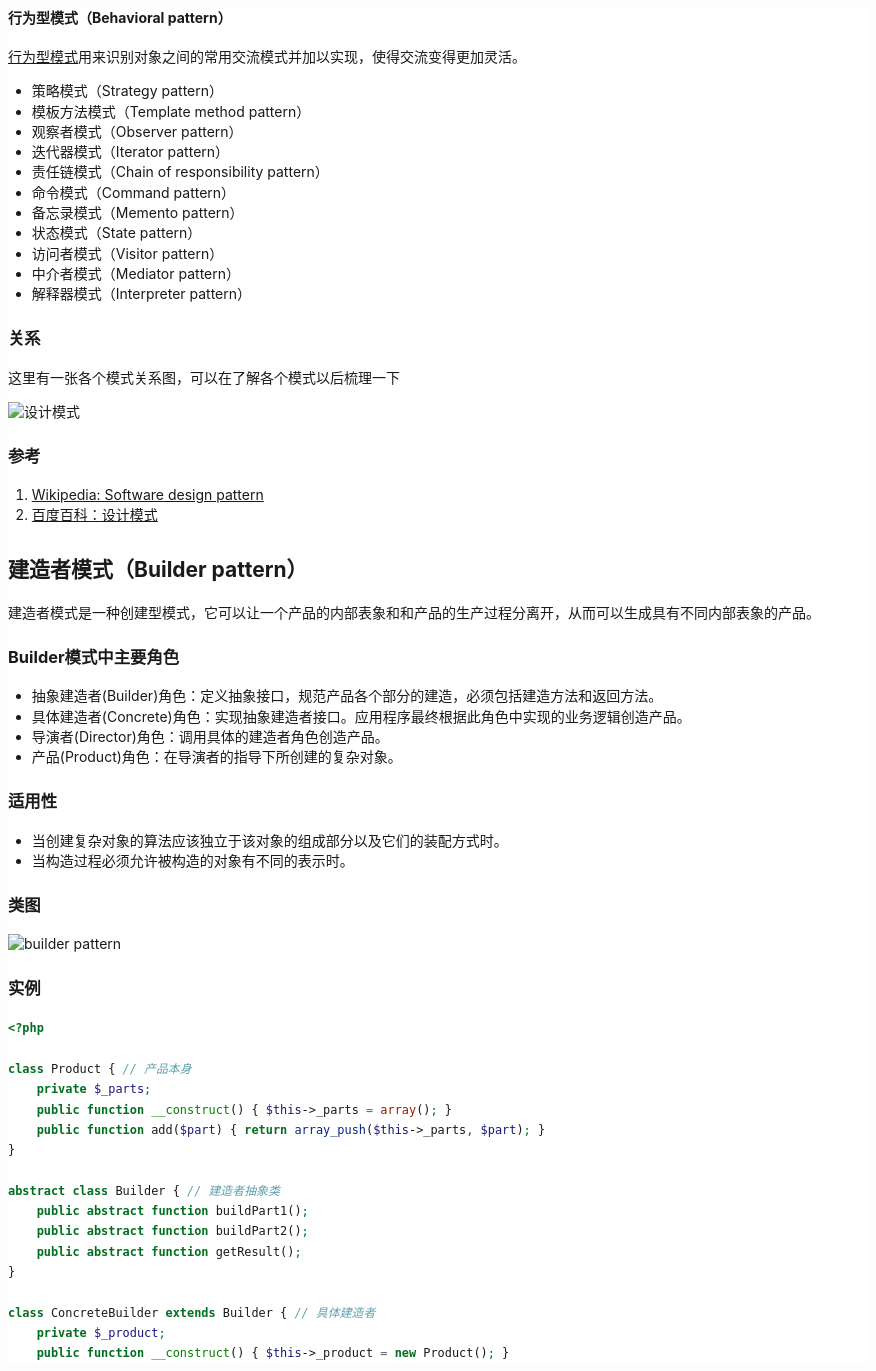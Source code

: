 #### 行为型模式（Behavioral pattern）
[行为型模式](http://en.wikipedia.org/wiki/Behavioral_pattern)用来识别对象之间的常用交流模式并加以实现，使得交流变得更加灵活。

- 策略模式（Strategy pattern）
- 模板方法模式（Template method pattern）
- 观察者模式（Observer pattern）
- 迭代器模式（Iterator pattern）
- 责任链模式（Chain of responsibility pattern）
- 命令模式（Command pattern）
- 备忘录模式（Memento pattern）
- 状态模式（State pattern）
- 访问者模式（Visitor pattern）
- 中介者模式（Mediator pattern）
- 解释器模式（Interpreter pattern）

### 关系
这里有一张各个模式关系图，可以在了解各个模式以后梳理一下

![设计模式](https://wang-yan-blog.oss-cn-beijing.aliyuncs.com/tech-design-patterns.jpg)

### 参考
1. [Wikipedia: Software design pattern](http://en.wikipedia.org/wiki/Software_design_pattern)
2. [百度百科：设计模式](http://baike.baidu.com/view/66964.htm)


## 建造者模式（Builder pattern）
建造者模式是一种创建型模式，它可以让一个产品的内部表象和和产品的生产过程分离开，从而可以生成具有不同内部表象的产品。

### Builder模式中主要角色

- 抽象建造者(Builder)角色：定义抽象接口，规范产品各个部分的建造，必须包括建造方法和返回方法。
- 具体建造者(Concrete)角色：实现抽象建造者接口。应用程序最终根据此角色中实现的业务逻辑创造产品。
- 导演者(Director)角色：调用具体的建造者角色创造产品。
- 产品(Product)角色：在导演者的指导下所创建的复杂对象。

### 适用性

- 当创建复杂对象的算法应该独立于该对象的组成部分以及它们的装配方式时。
- 当构造过程必须允许被构造的对象有不同的表示时。

### 类图
![builder pattern](https://wang-yan-blog.oss-cn-beijing.aliyuncs.com/tech-builder-pattern-uml.png)

### 实例

```php
<?php

class Product { // 产品本身
    private $_parts;
    public function __construct() { $this->_parts = array(); }
    public function add($part) { return array_push($this->_parts, $part); }
}

abstract class Builder { // 建造者抽象类
    public abstract function buildPart1();
    public abstract function buildPart2();
    public abstract function getResult();
}

class ConcreteBuilder extends Builder { // 具体建造者
    private $_product;
    public function __construct() { $this->_product = new Product(); }
```